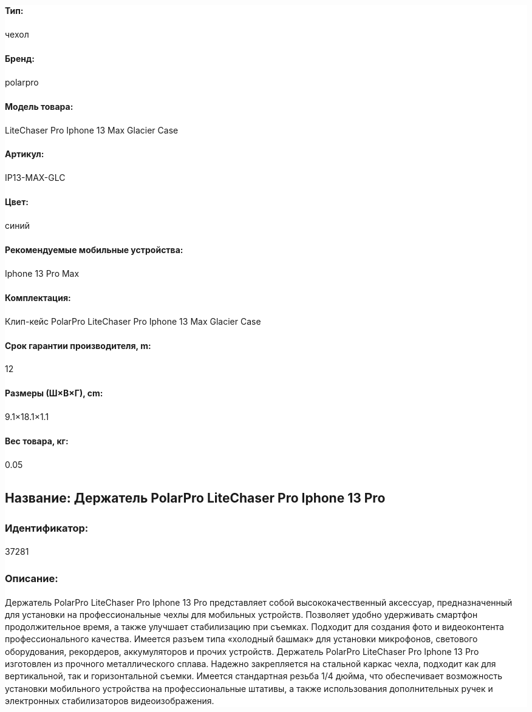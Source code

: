 #### Тип:

чехол

#### Бренд:

polarpro

#### Модель товара:

LiteChaser Pro Iphone 13 Max Glacier Case

#### Артикул:

IP13-MAX-GLC

#### Цвет:

синий

#### Рекомендуемые мобильные устройства:

Iphone 13 Pro Max

#### Комплектация:

Клип-кейс PolarPro LiteChaser Pro Iphone 13 Max Glacier Case

#### Срок гарантии производителя, m:

12

#### Размеры (Ш×В×Г), cm:

9.1×18.1×1.1

#### Вес товара, кг:

0.05







## Название: Держатель PolarPro LiteChaser Pro Iphone 13 Pro

### Идентификатор:

37281

### Описание:

  Держатель PolarPro LiteChaser Pro Iphone 13 Pro представляет собой высококачественный аксессуар, предназначенный для установки на профессиональные чехлы для мобильных устройств. Позволяет удобно удерживать смартфон продолжительное время, а также улучшает стабилизацию при съемках. Подходит для создания фото и видеоконтента профессионального качества. Имеется разъем типа «холодный башмак» для установки микрофонов, светового оборудования, рекордеров, аккумуляторов и прочих устройств.   	 Держатель PolarPro LiteChaser Pro Iphone 13 Pro изготовлен из прочного металлического сплава. Надежно закрепляется на стальной каркас чехла, подходит как для вертикальной, так и горизонтальной съемки. Имеется стандартная резьба 1/4 дюйма, что обеспечивает возможность установки мобильного устройства на профессиональные штативы, а также использования дополнительных ручек и электронных стабилизаторов видеоизображения.     
